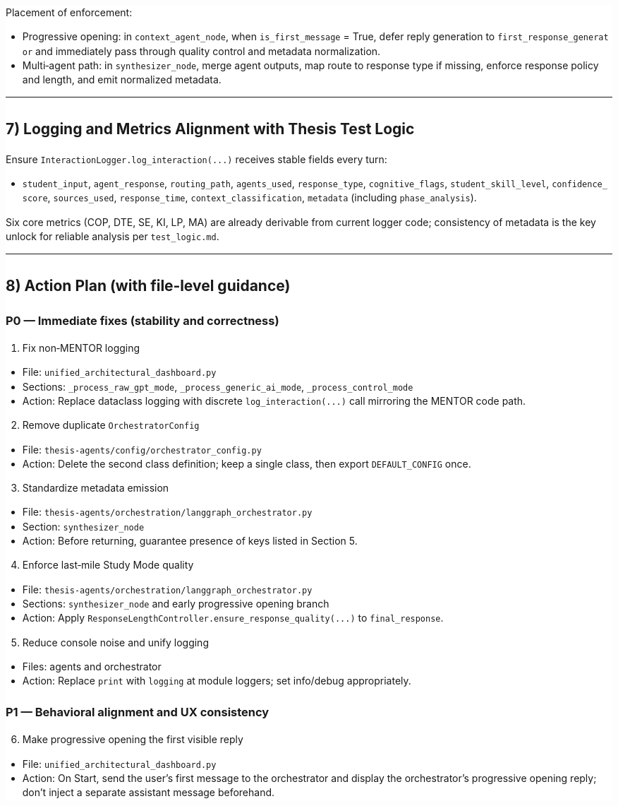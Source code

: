 Placement of enforcement:
- Progressive opening: in `context_agent_node`, when `is_first_message` = True, defer reply generation to `first_response_generator` and immediately pass through quality control and metadata normalization.
- Multi‑agent path: in `synthesizer_node`, merge agent outputs, map route to response type if missing, enforce response policy and length, and emit normalized metadata.

---

## 7) Logging and Metrics Alignment with Thesis Test Logic

Ensure `InteractionLogger.log_interaction(...)` receives stable fields every turn:
- `student_input`, `agent_response`, `routing_path`, `agents_used`, `response_type`, `cognitive_flags`, `student_skill_level`, `confidence_score`, `sources_used`, `response_time`, `context_classification`, `metadata` (including `phase_analysis`).

Six core metrics (COP, DTE, SE, KI, LP, MA) are already derivable from current logger code; consistency of metadata is the key unlock for reliable analysis per `test_logic.md`.

---

## 8) Action Plan (with file‑level guidance)

### P0 — Immediate fixes (stability and correctness)
1) Fix non‑MENTOR logging
- File: `unified_architectural_dashboard.py`
- Sections: `_process_raw_gpt_mode`, `_process_generic_ai_mode`, `_process_control_mode`
- Action: Replace dataclass logging with discrete `log_interaction(...)` call mirroring the MENTOR code path.

2) Remove duplicate `OrchestratorConfig`
- File: `thesis-agents/config/orchestrator_config.py`
- Action: Delete the second class definition; keep a single class, then export `DEFAULT_CONFIG` once.

3) Standardize metadata emission
- File: `thesis-agents/orchestration/langgraph_orchestrator.py`
- Section: `synthesizer_node`
- Action: Before returning, guarantee presence of keys listed in Section 5.

4) Enforce last‑mile Study Mode quality
- File: `thesis-agents/orchestration/langgraph_orchestrator.py`
- Sections: `synthesizer_node` and early progressive opening branch
- Action: Apply `ResponseLengthController.ensure_response_quality(...)` to `final_response`.

5) Reduce console noise and unify logging
- Files: agents and orchestrator
- Action: Replace `print` with `logging` at module loggers; set info/debug appropriately.

### P1 — Behavioral alignment and UX consistency
6) Make progressive opening the first visible reply
- File: `unified_architectural_dashboard.py`
- Action: On Start, send the user’s first message to the orchestrator and display the orchestrator’s progressive opening reply; don’t inject a separate assistant message beforehand.
